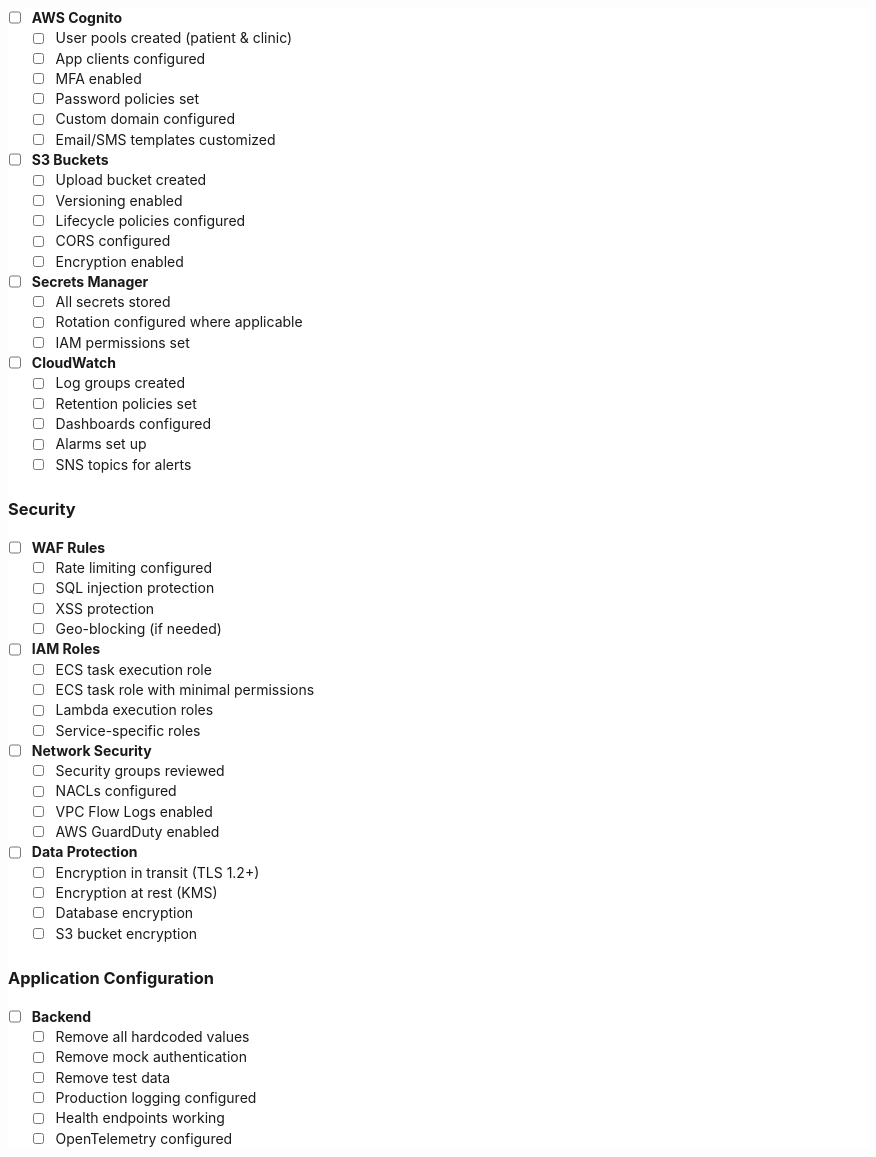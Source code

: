 - [ ] **AWS Cognito**
  - [ ] User pools created (patient & clinic)
  - [ ] App clients configured
  - [ ] MFA enabled
  - [ ] Password policies set
  - [ ] Custom domain configured
  - [ ] Email/SMS templates customized

- [ ] **S3 Buckets**
  - [ ] Upload bucket created
  - [ ] Versioning enabled
  - [ ] Lifecycle policies configured
  - [ ] CORS configured
  - [ ] Encryption enabled

- [ ] **Secrets Manager**
  - [ ] All secrets stored
  - [ ] Rotation configured where applicable
  - [ ] IAM permissions set

- [ ] **CloudWatch**
  - [ ] Log groups created
  - [ ] Retention policies set
  - [ ] Dashboards configured
  - [ ] Alarms set up
  - [ ] SNS topics for alerts

### Security
- [ ] **WAF Rules**
  - [ ] Rate limiting configured
  - [ ] SQL injection protection
  - [ ] XSS protection
  - [ ] Geo-blocking (if needed)

- [ ] **IAM Roles**
  - [ ] ECS task execution role
  - [ ] ECS task role with minimal permissions
  - [ ] Lambda execution roles
  - [ ] Service-specific roles

- [ ] **Network Security**
  - [ ] Security groups reviewed
  - [ ] NACLs configured
  - [ ] VPC Flow Logs enabled
  - [ ] AWS GuardDuty enabled

- [ ] **Data Protection**
  - [ ] Encryption in transit (TLS 1.2+)
  - [ ] Encryption at rest (KMS)
  - [ ] Database encryption
  - [ ] S3 bucket encryption

### Application Configuration
- [ ] **Backend**
  - [ ] Remove all hardcoded values
  - [ ] Remove mock authentication
  - [ ] Remove test data
  - [ ] Production logging configured
  - [ ] Health endpoints working
  - [ ] OpenTelemetry configured
